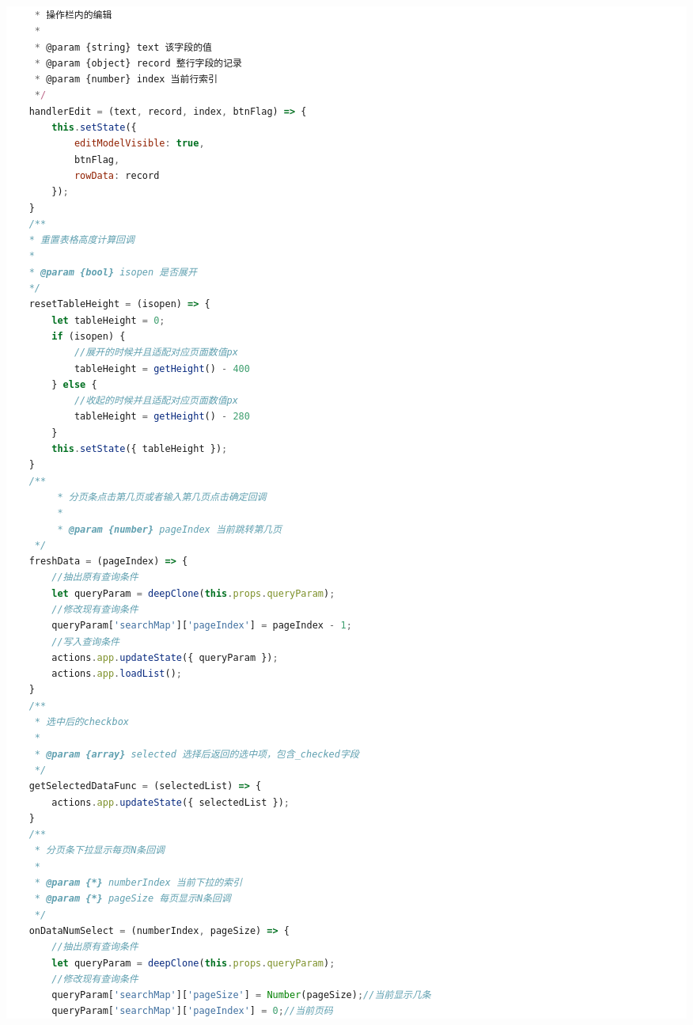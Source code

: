 ```jsx
     * 操作栏内的编辑
     *
     * @param {string} text 该字段的值
     * @param {object} record 整行字段的记录
     * @param {number} index 当前行索引
     */
    handlerEdit = (text, record, index, btnFlag) => {
        this.setState({
            editModelVisible: true,
            btnFlag,
            rowData: record
        });
    }
    /**
    * 重置表格高度计算回调
    *
    * @param {bool} isopen 是否展开
    */
    resetTableHeight = (isopen) => {
        let tableHeight = 0;
        if (isopen) {
            //展开的时候并且适配对应页面数值px
            tableHeight = getHeight() - 400
        } else {
            //收起的时候并且适配对应页面数值px
            tableHeight = getHeight() - 280
        }
        this.setState({ tableHeight });
    }
    /**
         * 分页条点击第几页或者输入第几页点击确定回调
         *
         * @param {number} pageIndex 当前跳转第几页
     */
    freshData = (pageIndex) => {
        //抽出原有查询条件
        let queryParam = deepClone(this.props.queryParam);
        //修改现有查询条件
        queryParam['searchMap']['pageIndex'] = pageIndex - 1;
        //写入查询条件
        actions.app.updateState({ queryParam });
        actions.app.loadList();
    }
    /**
     * 选中后的checkbox
     *
     * @param {array} selected 选择后返回的选中项，包含_checked字段
     */
    getSelectedDataFunc = (selectedList) => {
        actions.app.updateState({ selectedList });
    }
    /**
     * 分页条下拉显示每页N条回调
     *
     * @param {*} numberIndex 当前下拉的索引
     * @param {*} pageSize 每页显示N条回调
     */
    onDataNumSelect = (numberIndex, pageSize) => {
        //抽出原有查询条件
        let queryParam = deepClone(this.props.queryParam);
        //修改现有查询条件
        queryParam['searchMap']['pageSize'] = Number(pageSize);//当前显示几条
        queryParam['searchMap']['pageIndex'] = 0;//当前页码
```